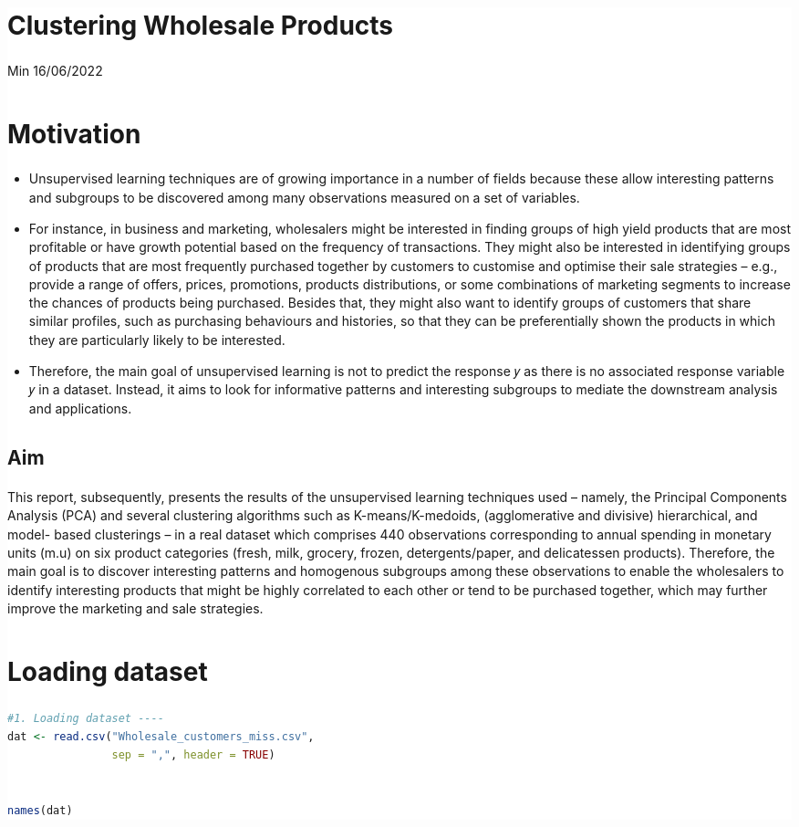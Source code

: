 Clustering Wholesale Products
================
Min
16/06/2022

# Motivation

-   Unsupervised learning techniques are of growing importance in a
    number of fields because these allow interesting patterns and
    subgroups to be discovered among many observations measured on a set
    of variables.

-   For instance, in business and marketing, wholesalers might be
    interested in finding groups of high yield products that are most
    profitable or have growth potential based on the frequency of
    transactions. They might also be interested in identifying groups of
    products that are most frequently purchased together by customers to
    customise and optimise their sale strategies – e.g., provide a range
    of offers, prices, promotions, products distributions, or some
    combinations of marketing segments to increase the chances of
    products being purchased. Besides that, they might also want to
    identify groups of customers that share similar profiles, such as
    purchasing behaviours and histories, so that they can be
    preferentially shown the products in which they are particularly
    likely to be interested.

-   Therefore, the main goal of unsupervised learning is not to predict
    the response 𝑦 as there is no associated response variable 𝑦 in a
    dataset. Instead, it aims to look for informative patterns and
    interesting subgroups to mediate the downstream analysis and
    applications.

## Aim

This report, subsequently, presents the results of the unsupervised
learning techniques used – namely, the Principal Components Analysis
(PCA) and several clustering algorithms such as K-means/K-medoids,
(agglomerative and divisive) hierarchical, and model- based clusterings
– in a real dataset which comprises 440 observations corresponding to
annual spending in monetary units (m.u) on six product categories
(fresh, milk, grocery, frozen, detergents/paper, and delicatessen
products). Therefore, the main goal is to discover interesting patterns
and homogenous subgroups among these observations to enable the
wholesalers to identify interesting products that might be highly
correlated to each other or tend to be purchased together, which may
further improve the marketing and sale strategies.

# Loading dataset

``` r
#1. Loading dataset ----
dat <- read.csv("Wholesale_customers_miss.csv",
                sep = ",", header = TRUE)


names(dat)
```

